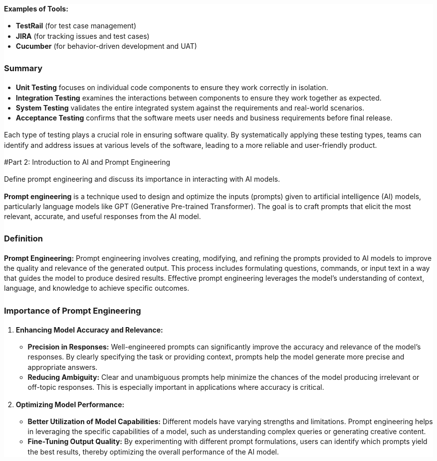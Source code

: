 **Examples of Tools:**
- **TestRail** (for test case management)
- **JIRA** (for tracking issues and test cases)
- **Cucumber** (for behavior-driven development and UAT)

### Summary

- **Unit Testing** focuses on individual code components to ensure they work correctly in isolation.
- **Integration Testing** examines the interactions between components to ensure they work together as expected.
- **System Testing** validates the entire integrated system against the requirements and real-world scenarios.
- **Acceptance Testing** confirms that the software meets user needs and business requirements before final release.

Each type of testing plays a crucial role in ensuring software quality. By systematically applying these testing types, teams can identify and address issues at various levels of the software, leading to a more reliable and user-friendly product.


#Part 2: Introduction to AI and Prompt Engineering


Define prompt engineering and discuss its importance in interacting with AI models.

**Prompt engineering** is a technique used to design and optimize the inputs (prompts) given to artificial intelligence (AI) models, particularly language models like GPT (Generative Pre-trained Transformer). The goal is to craft prompts that elicit the most relevant, accurate, and useful responses from the AI model.

### Definition

**Prompt Engineering:**
Prompt engineering involves creating, modifying, and refining the prompts provided to AI models to improve the quality and relevance of the generated output. This process includes formulating questions, commands, or input text in a way that guides the model to produce desired results. Effective prompt engineering leverages the model’s understanding of context, language, and knowledge to achieve specific outcomes.

### Importance of Prompt Engineering

1. **Enhancing Model Accuracy and Relevance:**
   - **Precision in Responses:** Well-engineered prompts can significantly improve the accuracy and relevance of the model’s responses. By clearly specifying the task or providing context, prompts help the model generate more precise and appropriate answers.
   - **Reducing Ambiguity:** Clear and unambiguous prompts help minimize the chances of the model producing irrelevant or off-topic responses. This is especially important in applications where accuracy is critical.

2. **Optimizing Model Performance:**
   - **Better Utilization of Model Capabilities:** Different models have varying strengths and limitations. Prompt engineering helps in leveraging the specific capabilities of a model, such as understanding complex queries or generating creative content.
   - **Fine-Tuning Output Quality:** By experimenting with different prompt formulations, users can identify which prompts yield the best results, thereby optimizing the overall performance of the AI model.
